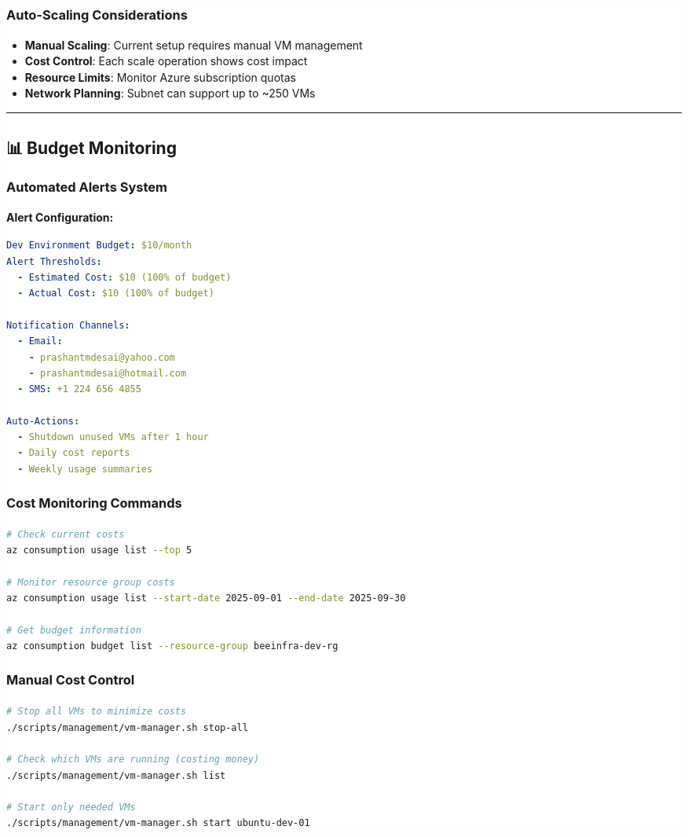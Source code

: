 ### Auto-Scaling Considerations
- **Manual Scaling**: Current setup requires manual VM management
- **Cost Control**: Each scale operation shows cost impact
- **Resource Limits**: Monitor Azure subscription quotas
- **Network Planning**: Subnet can support up to ~250 VMs

---

## 📊 Budget Monitoring

### Automated Alerts System

**Alert Configuration:**
```yaml
Dev Environment Budget: $10/month
Alert Thresholds:
  - Estimated Cost: $10 (100% of budget)
  - Actual Cost: $10 (100% of budget)
  
Notification Channels:
  - Email: 
    - prashantmdesai@yahoo.com
    - prashantmdesai@hotmail.com
  - SMS: +1 224 656 4855

Auto-Actions:
  - Shutdown unused VMs after 1 hour
  - Daily cost reports
  - Weekly usage summaries
```

### Cost Monitoring Commands
```bash
# Check current costs
az consumption usage list --top 5

# Monitor resource group costs
az consumption usage list --start-date 2025-09-01 --end-date 2025-09-30

# Get budget information
az consumption budget list --resource-group beeinfra-dev-rg
```

### Manual Cost Control
```bash
# Stop all VMs to minimize costs
./scripts/management/vm-manager.sh stop-all

# Check which VMs are running (costing money)
./scripts/management/vm-manager.sh list

# Start only needed VMs
./scripts/management/vm-manager.sh start ubuntu-dev-01
```
